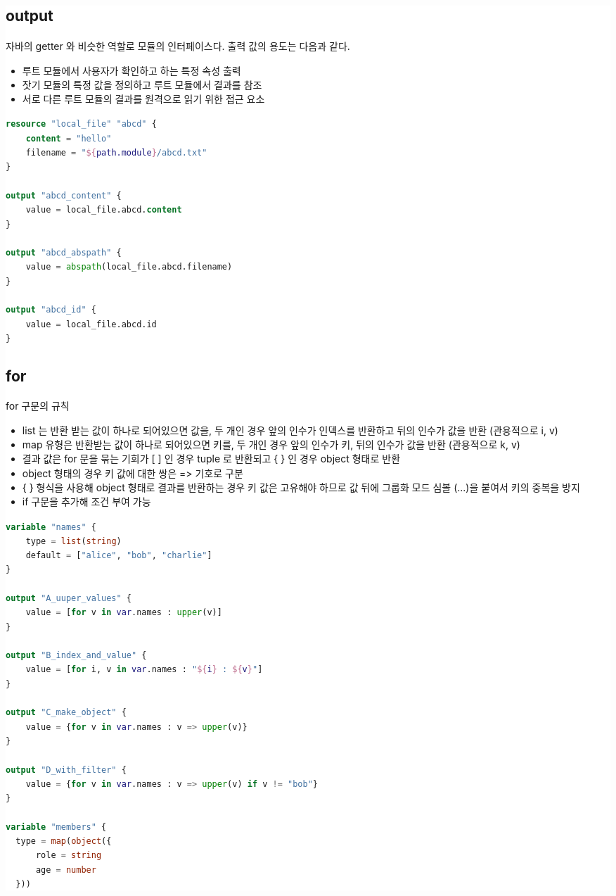 ## output

자바의 getter 와 비슷한 역할로 모듈의 인터페이스다. 출력 값의 용도는 다음과 같다.

- 루트 모듈에서 사용자가 확인하고 하는 특정 속성 출력
- 잣기 모듈의 특정 값을 정의하고 루트 모듈에서 결과를 참조
- 서로 다른 루트 모듈의 결과를 원격으로 읽기 위한 접근 요소

```terraform
resource "local_file" "abcd" {
    content = "hello"
    filename = "${path.module}/abcd.txt"
}

output "abcd_content" {
    value = local_file.abcd.content
}

output "abcd_abspath" {
    value = abspath(local_file.abcd.filename)
}

output "abcd_id" {
    value = local_file.abcd.id
}
```

## for

for 구문의 규칙

- list 는 반환 받는 값이 하나로 되어있으면 값을, 두 개인 경우 앞의 인수가 인덱스를 반환하고 뒤의 인수가 값을 반환 (관용적으로 i, v)
- map 유형은 반환받는 값이 하나로 되어있으면 키를, 두 개인 경우 앞의 인수가 키, 뒤의 인수가 값을 반환 (관용적으로 k, v)
- 결과 값은 for 문을 묶는 기회가 [ ] 인 경우 tuple 로 반환되고 { } 인 경우 object 형태로 반환
- object 형태의 경우 키 값에 대한 쌍은 => 기호로 구분
- { } 형식을 사용해 object 형태로 결과를 반환하는 경우 키 값은 고유해야 하므로 값 뒤에 그룹화 모드 심볼 (...)을 붙여서 키의 중복을 방지
- if 구문을 추가해 조건 부여 가능

```terraform
variable "names" {
    type = list(string)
    default = ["alice", "bob", "charlie"]
}

output "A_uuper_values" {
    value = [for v in var.names : upper(v)]
}

output "B_index_and_value" {
    value = [for i, v in var.names : "${i} : ${v}"]
}

output "C_make_object" {
    value = {for v in var.names : v => upper(v)}
}

output "D_with_filter" {
    value = {for v in var.names : v => upper(v) if v != "bob"}
}
  
variable "members" {
  type = map(object({
      role = string
      age = number
  }))
```